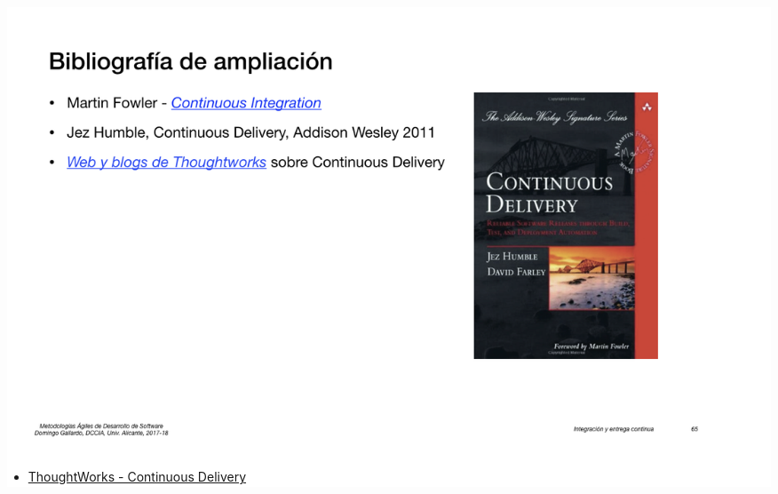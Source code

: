 <kbd><img src="diapositivas/integracion-entrega-continua.065.png" width="800px"></kbd>

- [ThoughtWorks - Continuous Delivery](https://www.thoughtworks.com/continuous-delivery)

